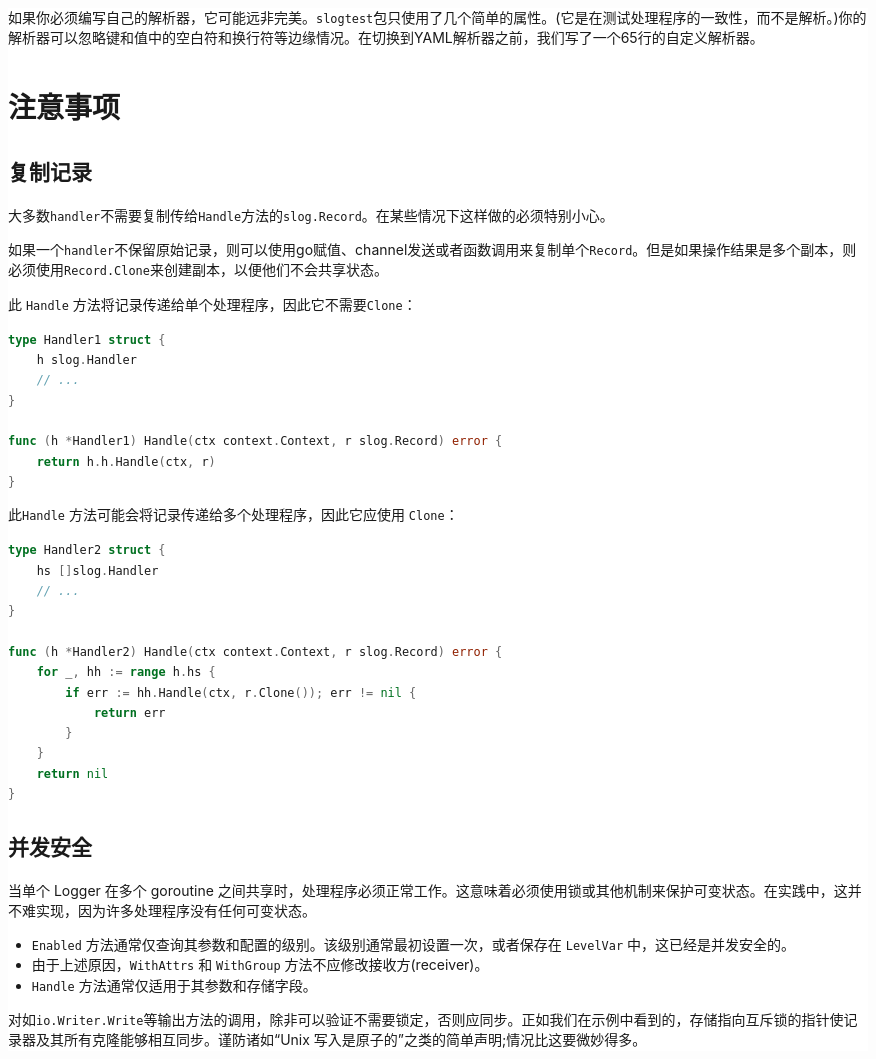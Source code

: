 如果你必须编写自己的解析器，它可能远非完美。`slogtest`包只使用了几个简单的属性。(它是在测试处理程序的一致性，而不是解析。)你的解析器可以忽略键和值中的空白符和换行符等边缘情况。在切换到YAML解析器之前，我们写了一个65行的自定义解析器。

# 注意事项

## 复制记录

大多数`handler`不需要复制传给`Handle`方法的`slog.Record`。在某些情况下这样做的必须特别小心。

如果一个`handler`不保留原始记录，则可以使用go赋值、channel发送或者函数调用来复制单个`Record`。但是如果操作结果是多个副本，则必须使用`Record.Clone`来创建副本，以便他们不会共享状态。

此 `Handle` 方法将记录传递给单个处理程序，因此它不需要`Clone`：


```go
type Handler1 struct {
    h slog.Handler
    // ...
}

func (h *Handler1) Handle(ctx context.Context, r slog.Record) error {
    return h.h.Handle(ctx, r)
}
```

此`Handle` 方法可能会将记录传递给多个处理程序，因此它应使用 `Clone`：

```go
type Handler2 struct {
    hs []slog.Handler
    // ...
}

func (h *Handler2) Handle(ctx context.Context, r slog.Record) error {
    for _, hh := range h.hs {
        if err := hh.Handle(ctx, r.Clone()); err != nil {
            return err
        }
    }
    return nil
}
```

## 并发安全

当单个 Logger 在多个 goroutine 之间共享时，处理程序必须正常工作。这意味着必须使用锁或其他机制来保护可变状态。在实践中，这并不难实现，因为许多处理程序没有任何可变状态。

- `Enabled` 方法通常仅查询其参数和配置的级别。该级别通常最初设置一次，或者保存在 `LevelVar` 中，这已经是并发安全的。
- 由于上述原因，`WithAttrs` 和 `WithGroup` 方法不应修改接收方(receiver)。
- `Handle` 方法通常仅适用于其参数和存储字段。

对如`io.Writer.Write`等输出方法的调用，除非可以验证不需要锁定，否则应同步。正如我们在示例中看到的，存储指向互斥锁的指针使记录器及其所有克隆能够相互同步。谨防诸如“Unix 写入是原子的”之类的简单声明;情况比这要微妙得多。
